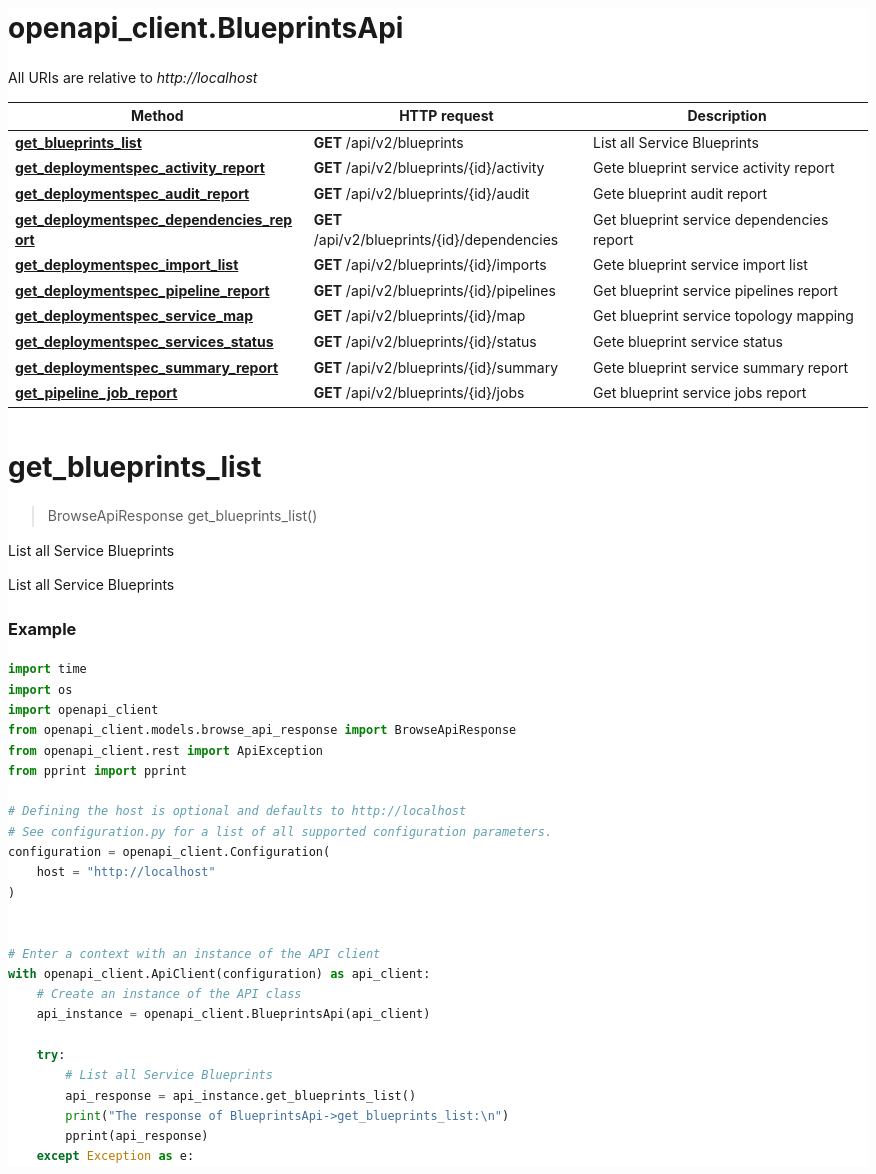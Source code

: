 # openapi_client.BlueprintsApi

All URIs are relative to *http://localhost*

Method | HTTP request | Description
------------- | ------------- | -------------
[**get_blueprints_list**](BlueprintsApi.md#get_blueprints_list) | **GET** /api/v2/blueprints | List all Service Blueprints
[**get_deploymentspec_activity_report**](BlueprintsApi.md#get_deploymentspec_activity_report) | **GET** /api/v2/blueprints/{id}/activity | Gete blueprint service activity report
[**get_deploymentspec_audit_report**](BlueprintsApi.md#get_deploymentspec_audit_report) | **GET** /api/v2/blueprints/{id}/audit | Gete blueprint audit report
[**get_deploymentspec_dependencies_report**](BlueprintsApi.md#get_deploymentspec_dependencies_report) | **GET** /api/v2/blueprints/{id}/dependencies | Get blueprint service dependencies report
[**get_deploymentspec_import_list**](BlueprintsApi.md#get_deploymentspec_import_list) | **GET** /api/v2/blueprints/{id}/imports | Gete blueprint service import list
[**get_deploymentspec_pipeline_report**](BlueprintsApi.md#get_deploymentspec_pipeline_report) | **GET** /api/v2/blueprints/{id}/pipelines | Get blueprint service pipelines report
[**get_deploymentspec_service_map**](BlueprintsApi.md#get_deploymentspec_service_map) | **GET** /api/v2/blueprints/{id}/map | Get blueprint service topology mapping
[**get_deploymentspec_services_status**](BlueprintsApi.md#get_deploymentspec_services_status) | **GET** /api/v2/blueprints/{id}/status | Gete blueprint service status
[**get_deploymentspec_summary_report**](BlueprintsApi.md#get_deploymentspec_summary_report) | **GET** /api/v2/blueprints/{id}/summary | Gete blueprint service summary report
[**get_pipeline_job_report**](BlueprintsApi.md#get_pipeline_job_report) | **GET** /api/v2/blueprints/{id}/jobs | Get blueprint service jobs report


# **get_blueprints_list**
> BrowseApiResponse get_blueprints_list()

List all Service Blueprints

List all Service Blueprints

### Example

```python
import time
import os
import openapi_client
from openapi_client.models.browse_api_response import BrowseApiResponse
from openapi_client.rest import ApiException
from pprint import pprint

# Defining the host is optional and defaults to http://localhost
# See configuration.py for a list of all supported configuration parameters.
configuration = openapi_client.Configuration(
    host = "http://localhost"
)


# Enter a context with an instance of the API client
with openapi_client.ApiClient(configuration) as api_client:
    # Create an instance of the API class
    api_instance = openapi_client.BlueprintsApi(api_client)

    try:
        # List all Service Blueprints
        api_response = api_instance.get_blueprints_list()
        print("The response of BlueprintsApi->get_blueprints_list:\n")
        pprint(api_response)
    except Exception as e:
```